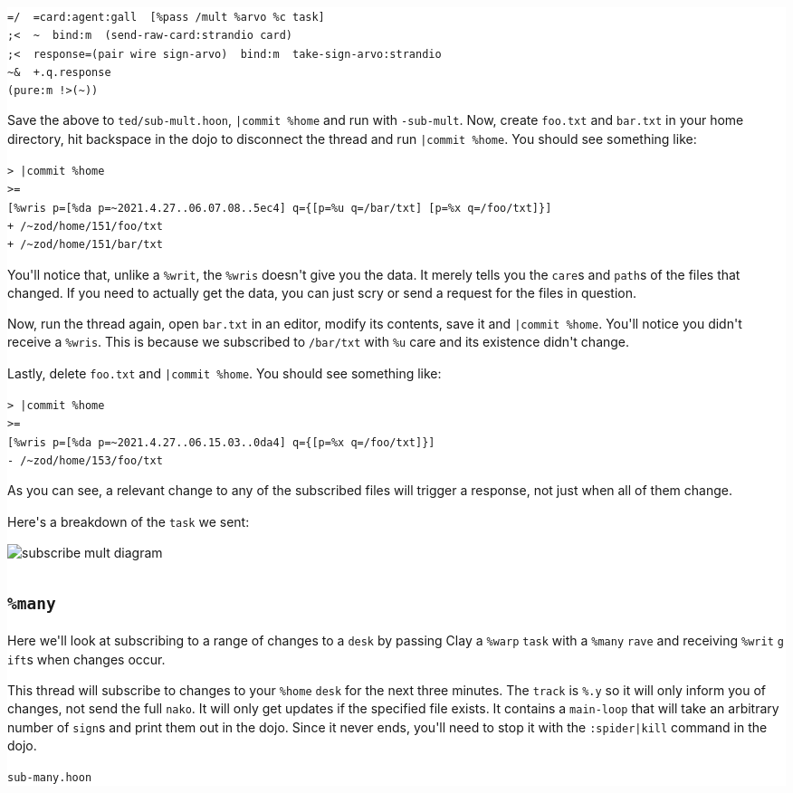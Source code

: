 ```hoon
=/  =card:agent:gall  [%pass /mult %arvo %c task]
;<  ~  bind:m  (send-raw-card:strandio card)
;<  response=(pair wire sign-arvo)  bind:m  take-sign-arvo:strandio
~&  +.q.response
(pure:m !>(~))
```

Save the above to `ted/sub-mult.hoon`, `|commit %home` and run with `-sub-mult`. Now, create `foo.txt` and `bar.txt` in your home directory, hit backspace in the dojo to disconnect the thread and run `|commit %home`. You should see something like:

```
> |commit %home
>=
[%wris p=[%da p=~2021.4.27..06.07.08..5ec4] q={[p=%u q=/bar/txt] [p=%x q=/foo/txt]}]
+ /~zod/home/151/foo/txt
+ /~zod/home/151/bar/txt
```

You'll notice that, unlike a `%writ`, the `%wris` doesn't give you the data. It merely tells you the `care`s and `path`s of the files that changed. If you need to actually get the data, you can just scry or send a request for the files in question.

Now, run the thread again, open `bar.txt` in an editor, modify its contents, save it and `|commit %home`. You'll notice you didn't receive a `%wris`. This is because we subscribed to `/bar/txt` with `%u` care and its existence didn't change.

Lastly, delete `foo.txt` and `|commit %home`. You should see something like:

```
> |commit %home
>=
[%wris p=[%da p=~2021.4.27..06.15.03..0da4] q={[p=%x q=/foo/txt]}]
- /~zod/home/153/foo/txt
```

As you can see, a relevant change to any of the subscribed files will trigger a response, not just when all of them change.

Here's a breakdown of the `task` we sent:

![subscribe mult diagram](https://media.urbit.org/docs/arvo/clay/sub-mult.png "subscribe mult diagram")

## `%many`

Here we'll look at subscribing to a range of changes to a `desk` by passing Clay a `%warp` `task` with a `%many` `rave` and receiving `%writ` `gift`s when changes occur.

This thread will subscribe to changes to your `%home` `desk` for the next three minutes. The `track` is `%.y` so it will only inform you of changes, not send the full `nako`. It will only get updates if the specified file exists. It contains a `main-loop` that will take an arbitrary number of `sign`s and print them out in the dojo. Since it never ends, you'll need to stop it with the `:spider|kill` command in the dojo.

`sub-many.hoon`
